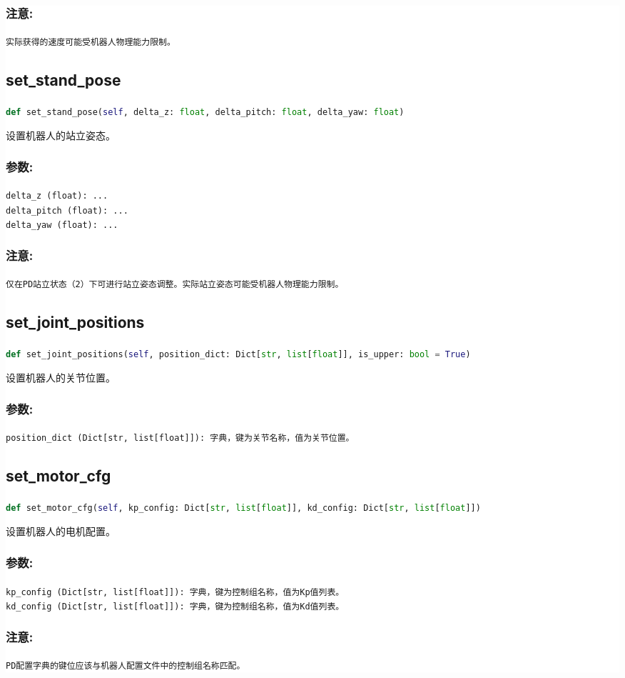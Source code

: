 ### 注意:
    实际获得的速度可能受机器人物理能力限制。


## set_stand_pose

```python
def set_stand_pose(self, delta_z: float, delta_pitch: float, delta_yaw: float)
```
设置机器人的站立姿态。

### 参数:
    delta_z (float): ...
    delta_pitch (float): ...
    delta_yaw (float): ...

### 注意:
    仅在PD站立状态（2）下可进行站立姿态调整。实际站立姿态可能受机器人物理能力限制。



## set_joint_positions

```python
def set_joint_positions(self, position_dict: Dict[str, list[float]], is_upper: bool = True)
```
设置机器人的关节位置。


### 参数:
    position_dict (Dict[str, list[float]]): 字典，键为关节名称，值为关节位置。



## set_motor_cfg

```python
def set_motor_cfg(self, kp_config: Dict[str, list[float]], kd_config: Dict[str, list[float]])
```
设置机器人的电机配置。

### 参数:
    kp_config (Dict[str, list[float]]): 字典，键为控制组名称，值为Kp值列表。
    kd_config (Dict[str, list[float]]): 字典，键为控制组名称，值为Kd值列表。

### 注意:

    PD配置字典的键位应该与机器人配置文件中的控制组名称匹配。
